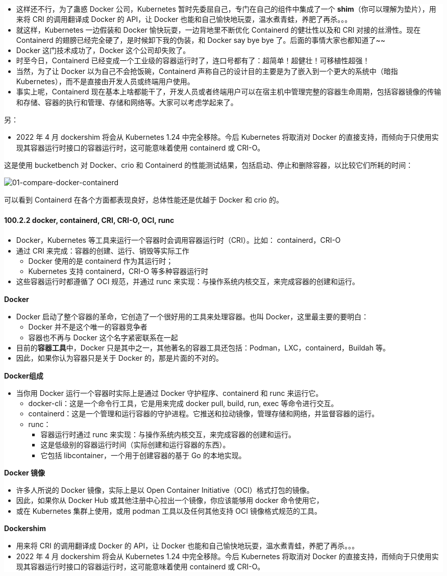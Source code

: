   - 这样还不行，为了蛊惑 Docker 公司，Kubernetes 暂时先委屈自己，专门在自己的组件中集成了一个 **shim**（你可以理解为垫片），用来将 CRI 的调用翻译成 Docker 的 API，让 Docker 也能和自己愉快地玩耍，温水煮青蛙，养肥了再杀。。。
  - 就这样，Kubernetes 一边假装和 Docker 愉快玩耍，一边背地里不断优化 Containerd 的健壮性以及和 CRI 对接的丝滑性。现在 Containerd 的翅膀已经完全硬了，是时候卸下我的伪装，和 Docker say bye bye 了。后面的事情大家也都知道了~~
- Docker 这门技术成功了，Docker 这个公司却失败了。
- 时至今日，Containerd 已经变成一个工业级的容器运行时了，连口号都有了：超简单！超健壮！可移植性超强！
- 当然，为了让 Docker 以为自己不会抢饭碗，Containerd 声称自己的设计目的主要是为了嵌入到一个更大的系统中（暗指 Kubernetes），而不是直接由开发人员或终端用户使用。
- 事实上呢，Containerd 现在基本上啥都能干了，开发人员或者终端用户可以在宿主机中管理完整的容器生命周期，包括容器镜像的传输和存储、容器的执行和管理、存储和网络等。大家可以考虑学起来了。

另：

- 2022 年 4 月 dockershim 将会从 Kubernetes 1.24 中完全移除。今后 Kubernetes 将取消对 Docker 的直接支持，而倾向于只使用实现其容器运行时接口的容器运行时，这可能意味着使用 containerd 或 CRI-O。

这是使用 bucketbench 对 Docker、crio 和 Containerd 的性能测试结果，包括启动、停止和删除容器，以比较它们所耗的时间：

![01-compare-docker-containerd](/assets/images/Cloud-Native/03-K8S-runtime-practical/01-compare-docker-containerd.png)

可以看到 Containerd 在各个方面都表现良好，总体性能还是优越于 Docker 和 crio 的。

#### 100.2.2 docker, containerd, CRI, CRI-O, OCI, runc

- Docker，Kubernetes 等工具来运行一个容器时会调用容器运行时（CRI）。比如： containerd，CRI-O
- 通过 CRI 来完成：容器的创建、运行、销毁等实际工作
  - Docker 使用的是 containerd 作为其运行时；
  - Kubernetes 支持 containerd，CRI-O 等多种容器运行时
- 这些容器运行时都遵循了 OCI 规范，并通过 runc 来实现：与操作系统内核交互，来完成容器的创建和运行。

**Docker**

- Docker 启动了整个容器的革命，它创造了一个很好用的工具来处理容器。也叫 Docker，这里最主要的要明白：
  - Docker 并不是这个唯一的容器竞争者
  - 容器也不再与 Docker 这个名字紧密联系在一起
- 目前的**容器工具**中，Docker 只是其中之一，其他著名的容器工具还包括：Podman，LXC，containerd，Buildah 等。
- 因此，如果你认为容器只是关于 Docker 的，那是片面的不对的。

**Docker组成**

- 当你用 Docker 运行一个容器时实际上是通过 Docker 守护程序、containerd 和 runc 来运行它。
  - docker-cli：这是一个命令行工具，它是用来完成 docker pull, build, run, exec 等命令进行交互。
  - containerd：这是一个管理和运行容器的守护进程。它推送和拉动镜像，管理存储和网络，并监督容器的运行。
  - runc：
    - 容器运行时通过 runc 来实现：与操作系统内核交互，来完成容器的创建和运行。
    - 这是低级别的容器运行时间（实际创建和运行容器的东西）。
    - 它包括 libcontainer，一个用于创建容器的基于 Go 的本地实现。

**Docker 镜像**

- 许多人所说的 Docker 镜像，实际上是以 Open Container Initiative（OCI）格式打包的镜像。
- 因此，如果你从 Docker Hub 或其他注册中心拉出一个镜像，你应该能够用 docker 命令使用它，
- 或在 Kubernetes 集群上使用，或用 podman 工具以及任何其他支持 OCI 镜像格式规范的工具。

**Dockershim**

- 用来将 CRI 的调用翻译成 Docker 的 API，让 Docker 也能和自己愉快地玩耍，温水煮青蛙，养肥了再杀。。。
- 2022 年 4 月 dockershim 将会从 Kubernetes 1.24 中完全移除。今后 Kubernetes 将取消对 Docker 的直接支持，而倾向于只使用实现其容器运行时接口的容器运行时，这可能意味着使用 containerd 或 CRI-O。
